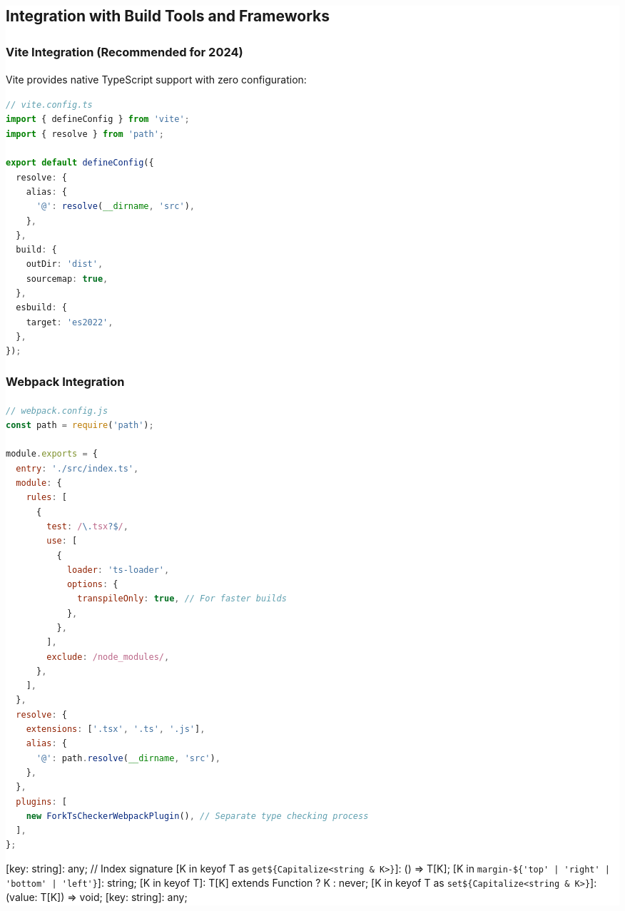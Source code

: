 ## Integration with Build Tools and Frameworks

### Vite Integration (Recommended for 2024)

Vite provides native TypeScript support with zero configuration:

```typescript
// vite.config.ts
import { defineConfig } from 'vite';
import { resolve } from 'path';

export default defineConfig({
  resolve: {
    alias: {
      '@': resolve(__dirname, 'src'),
    },
  },
  build: {
    outDir: 'dist',
    sourcemap: true,
  },
  esbuild: {
    target: 'es2022',
  },
});
```

### Webpack Integration

```javascript
// webpack.config.js
const path = require('path');

module.exports = {
  entry: './src/index.ts',
  module: {
    rules: [
      {
        test: /\.tsx?$/,
        use: [
          {
            loader: 'ts-loader',
            options: {
              transpileOnly: true, // For faster builds
            },
          },
        ],
        exclude: /node_modules/,
      },
    ],
  },
  resolve: {
    extensions: ['.tsx', '.ts', '.js'],
    alias: {
      '@': path.resolve(__dirname, 'src'),
    },
  },
  plugins: [
    new ForkTsCheckerWebpackPlugin(), // Separate type checking process
  ],
};
```


  [key: string]: any; // Index signature
  [K in keyof T as `get${Capitalize<string & K>}`]: () => T[K];
  [K in `margin-${'top' | 'right' | 'bottom' | 'left'}`]: string;
  [K in keyof T]: T[K] extends Function ? K : never;
  [K in keyof T as `set${Capitalize<string & K>}`]: (value: T[K]) => void;
  [key: string]: any;